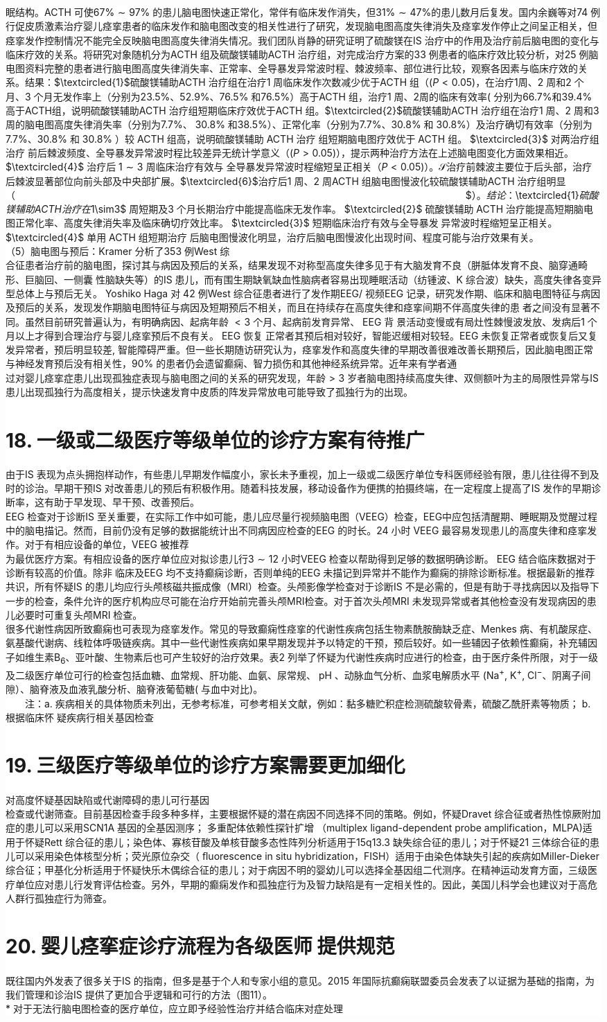 眠结构。ACTH 可使$67\%\sim97\%$ 的患儿脑电图快速正常化，常伴有临床发作消失，但$31\%\sim47\%$的患儿数月后复发。国内余巍等对74 例行促皮质激素治疗婴儿痉挛患者的临床发作和脑电图改变的相关性进行了研究，发现脑电图高度失律消失及痉挛发作停止之间呈正相关，但痉挛发作控制情况不能完全反映脑电图高度失律消失情况。我们团队肖静的研究证明了硫酸镁在IS 治疗中的作用及治疗前后脑电图的变化与临床疗效的关系。将研究对象随机分为ACTH 组及硫酸镁辅助ACTH 治疗组，对完成治疗方案的33 例患者的临床疗效比较分析，对25 例脑电图资料完整的患者进行脑电图高度失律消失率、正常率、全导暴发异常波时程、棘波频率、部位进行比较，观察各因素与临床疗效的关系。结果：$\textcircled{1}$硫酸镁辅助ACTH 治疗组在治疗1 周临床发作次数减少优于ACTH 组（$(P<0.05)$，在治疗1周、2 周和2 个月、3 个月无发作率上（分别为$23.5\%$、$52.9\%$、$76.5\%$ 和$76.5\%$）高于ACTH 组，治疗1 周、2周的临床有效率( 分别为$66.7\%$和$39.4\%$ 高于ACTH组，说明硫酸镁辅助ACTH 治疗组短期临床疗效优于ACTH 组。$\textcircled{2}$硫酸镁辅助ACTH 治疗组在治疗1 周、2 周和3 周的脑电图高度失律消失率（分别为$7.7\%$、
$30.8\%$ 和$38.5\%$）、正常化率（分别为$7.7\%$、$30.8\%$ 和
$30.8\%$）及治疗确切有效率（分别为$7.7\%$、$30.8\%$ 和
$30.8\%$ ）较 ACTH  组高，说明硫酸镁辅助 ACTH  治疗 组短期脑电图疗效优于 ACTH  组。 $\textcircled{3}$ 对两治疗组治疗 前后棘波频度、全导暴发异常波时程比较差异无统计学意义（$\textstyle(P>0.05)$），提示两种治疗方法在上述脑电图变化方面效果相近。 $\textcircled{4}$ 治疗后 $1\sim3$  周临床治疗有效与 全导暴发异常波时程缩短呈正相关（$\textstyle P<0.05)$）。$\mathcal{S}$治疗前棘波主要位于后头部，治疗后棘波显著部位向前头部及中央部扩展。$\textcircled{6}$治疗后1 周、2 周ACTH 组脑电图慢波化较硫酸镁辅助ACTH 治疗组明显（$\!\!\!\!\!\!\!\!\!\!\!\!\!\!\!\!\!\!\!\!\!\!\!\!\!\!\!\!\!\!\!\!\!\!\!\!\!\!\!\!\!\!\!\!\!\!\!\!\!\!\!\!\!\!\!\!\!\!\!\!\!\!\!\!\!\!\!\!\!\!\!\!\!\!\!\!\!\!\!\!\!\!\!\!\!\!\!\!\!\!\!\!\!\!\!\!\!\!\!\!\!\!\!\!\!\!\!\!\!\!\!\!\!\!\!\!\!\!\!\!\!\!\!\!\!\!\!\!\!\!\!\!\!\!\!\!\!\!\!\!\!\!\!\!\!\!\!\!\!\!\!\!\!\!\!\!\!\!\!\!\!\!\!\!\!\!\!\!\!\!\!\!\!\!\!\!\!\!\!\!\!\!\!\!\!\!\!\!\!\!\!\!\!\!\!\!\!\!\!\!\!\!\!\!\!\!\!\!\!\!\!\!\!\!\!\!\!\!\!\!\!\!\!\!\!\!\!\!\!\!\!\!\!\!\!\!\!\!\!\!\!\!\!\!\!\!\!\!\!\!\!\!\!\!\!\!\!\!\!\!\!\!\!\!\!\!\!\!\!\!\!\!\!\!\!\!\!\!\!\!\!\!\!\!\!\!\!\!\!\!\!\!\!\!\!\!\!\!\!\!\!\!\!\!\!\!\!\!\!\!\!\!\!\!\!\!\!\!\!\!\!\!\!\!\!\!\!\!\!\!\!\!\!\!\!\!\!\!\!\!\!\!\!\!\!\!\!\!\!\!\!\!\!\!\!\!\!\!\!\!\!\!\!\!\!\!\!\!\!\!\!\!\!\!\!\!\!\!\!\!\!\!\!\!\!\!\!\!\!\!\!\!\!\!\!\!\!\!\!\!\!\!\!\!\!\!\!\!\!\!\!\!\!\!\!\!\!\!\!\!\!\!\!\!\!\!\!\!\!\!\!\!\!\!\!\!\!\!\!\!\!\!\!\!\!\!\!\!\!\!\!\!\!\!\!\!\!\!\!\!\!\!\!\!\!\!\!\!\!\!\!\!\!\!\!\!\!\!\!\!\!\!\!\!\!\!\!\!\!\!\!\!\!\!\!\!\!\!\!\!\!\!\!\!\!\!\!\!\!\!\!\$）。 结论：$\textcircled{1}$硫酸镁辅助ACTH 治疗在$1\sim3$ 周短期及3 个月长期治疗中能提高临床无发作率。 $\textcircled{2}$ 硫酸镁辅助 ACTH 治疗能提高短期脑电图正常化率、高度失律消失率及临床确切疗效比率。 $\textcircled{3}$ 短期临床治疗有效与全导暴发 异常波时程缩短呈正相关。 $\textcircled{4}$ 单用 ACTH  组短期治疗 后脑电图慢波化明显，治疗后脑电图慢波化出现时间、程度可能与治疗效果有关。  
（5）脑电图与预后：Kramer 分析了353 例West 综  
合征患者治疗前的脑电图，探讨其与病因及预后的关系，结果发现不对称型高度失律多见于有大脑发育不良（胼胝体发育不良、脑穿通畸形、巨脑回、一侧囊 性脑缺失等）的IS 患儿，而有围生期缺氧缺血性脑病者容易出现睡眠活动（纺锺波、K 综合波）缺失，高度失律各变异型总体上与预后无关。 Yoshiko Haga  对 42 例West 综合征患者进行了发作期EEG/ 视频EEG 记录，研究发作期、临床和脑电图特征与病因及预后的关系，发现发作期脑电图特征与病因及短期预后不相关，而且在持续存在高度失律和痉挛间期不伴高度失律的患 者之间没有显著不同。虽然目前研究普遍认为，有明确病因、起病年龄 $<3$  个月、起病前发育异常、 EEG  背 景活动变慢或有局灶性棘慢波发放、发病后1 个月以上才得到合理治疗与婴儿痉挛预后不良有关。 EEG  恢复 正常者其预后相对较好，智能迟缓相对较轻。EEG 未恢复正常者或恢复后又复发异常者，预后明显较差, 智能障碍严重。但一些长期随访研究认为，痉挛发作和高度失律的早期改善很难改善长期预后，因此脑电图正常与神经发育预后没有相关性，$90\%$ 的患者仍会遗留癫痫、智力损伤和其他神经系统异常。近年来有学者通  
过对婴儿痉挛症患儿出现孤独症表现与脑电图之间的关系的研究发现，年龄$>3$ 岁者脑电图持续高度失律、双侧额叶为主的局限性异常与IS 患儿出现孤独行为高度相关，提示快速发育中皮质的阵发异常放电可能导致了孤独行为的出现。  
# 18. 一级或二级医疗等级单位的诊疗方案有待推广  
由于IS 表现为点头拥抱样动作，有些患儿早期发作幅度小，家长未予重视，加上一级或二级医疗单位专科医师经验有限，患儿往往得不到及时的诊治。早期干预IS 对改善患儿的预后有积极作用。随着科技发展，移动设备作为便携的拍摄终端，在一定程度上提高了IS 发作的早期诊断率，这有助于早发现、早干预、改善预后。  
EEG 检查对于诊断IS 至关重要，在实际工作中如可能，患儿应尽量行视频脑电图（VEEG）检查，EEG中应包括清醒期、睡眠期及觉醒过程中的脑电描记。然而，目前仍没有足够的数据能统计出不同病因应检查的EEG 的时长。24 小时 VEEG 最容易发现患儿的高度失律和痉挛发作。对于有相应设备的单位，VEEG 被推荐  
为最优医疗方案。有相应设备的医疗单位应对拟诊患儿行$3\sim12$ 小时VEEG 检查以帮助得到足够的数据明确诊断。 EEG  结合临床数据对于诊断有较高的价值。除非 临床及EEG 均不支持癫痫诊断，否则单纯的EEG 未描记到异常并不能作为癫痫的排除诊断标准。根据最新的推荐共识，所有怀疑IS 的患儿均应行头颅核磁共振成像（MRI）检查。头颅影像学检查对于诊断IS 不是必需的，但是有助于寻找病因以及指导下一步的检查，条件允许的医疗机构应尽可能在治疗开始前完善头颅MRI检查。对于首次头颅MRI 未发现异常或者其他检查没有发现病因的患儿必要时可重复头颅MRI 检查。  
很多代谢性病因所致癫痫也可表现为痉挛发作。常见的导致癫痫性痉挛的代谢性疾病包括生物素酰胺酶缺乏症、Menkes 病、有机酸尿症、氨基酸代谢病、线粒体呼吸链疾病。其中一些代谢性疾病如果早期发现并予以特定的干预，预后较好。如一些辅因子依赖性癫痫，补充辅因子如维生素$\mathrm{B_{6}}$、亚叶酸、生物素后也可产生较好的治疗效果。表2 列举了怀疑为代谢性疾病时应进行的检查，由于医疗条件所限，对于一级及二级医疗单位可行的检查包括血糖、血常规、肝功能、血氨、尿常规、 $\mathrm{pH}$ 、动脉血气分析、血浆电解质水平 $(\mathrm{Na}^{+},\ \mathrm{K}^{+},\ \mathrm{Cl}^{-}$、阴离子间隙）、脑脊液及血液乳酸分析、脑脊液葡萄糖( 与血中对比)。  
　　注：a. 疾病相关的具体物质未列出，无参考标准，可参考相关文献，例如：黏多糖贮积症检测硫酸软骨素，硫酸乙酰肝素等物质； b.  根据临床怀 疑疾病行相关基因检查  
# 19. 三级医疗等级单位的诊疗方案需要更加细化  
对高度怀疑基因缺陷或代谢障碍的患儿可行基因  
检查或代谢筛查。目前基因检查手段多种多样，主要根据怀疑的潜在病因不同选择不同的策略。例如，怀疑Dravet 综合征或者热性惊厥附加症的患儿可以采用SCN1A  基因的全基因测序； 多重配体依赖性探针扩增 （multiplex ligand-dependent probe amplification，MLPA)适用于怀疑Rett 综合征的患儿；染色体、寡核苷酸及单核苷酸多态性阵列分析适用于15q13.3 缺失综合征的患儿；对于怀疑21 三体综合征的患儿可以采用染色体核型分析；荧光原位杂交（ ﬂuorescence in situ  hybridization，FISH）适用于由染色体缺失引起的疾病如Miller-Dieker 综合征；甲基化分析适用于怀疑快乐木偶综合征的患儿；对于病因不明的婴幼儿可以选择全基因组二代测序。在精神运动发育方面，三级医疗单位应对患儿行发育评估检查。另外，早期的癫痫发作和孤独症行为及智力缺陷是有一定相关性的。因此，美国儿科学会也建议对于高危人群行孤独症行为筛查。  
# 20.  婴儿痉挛症诊疗流程为各级医师 提供规范  
既往国内外发表了很多关于IS 的指南，但多是基于个人和专家小组的意见。2015 年国际抗癫痫联盟委员会发表了以证据为基础的指南，为我们管理和诊治IS 提供了更加合乎逻辑和可行的方法（图11）。  
\* 对于无法行脑电图检查的医疗单位，应立即予经验性治疗并结合临床对症处理  